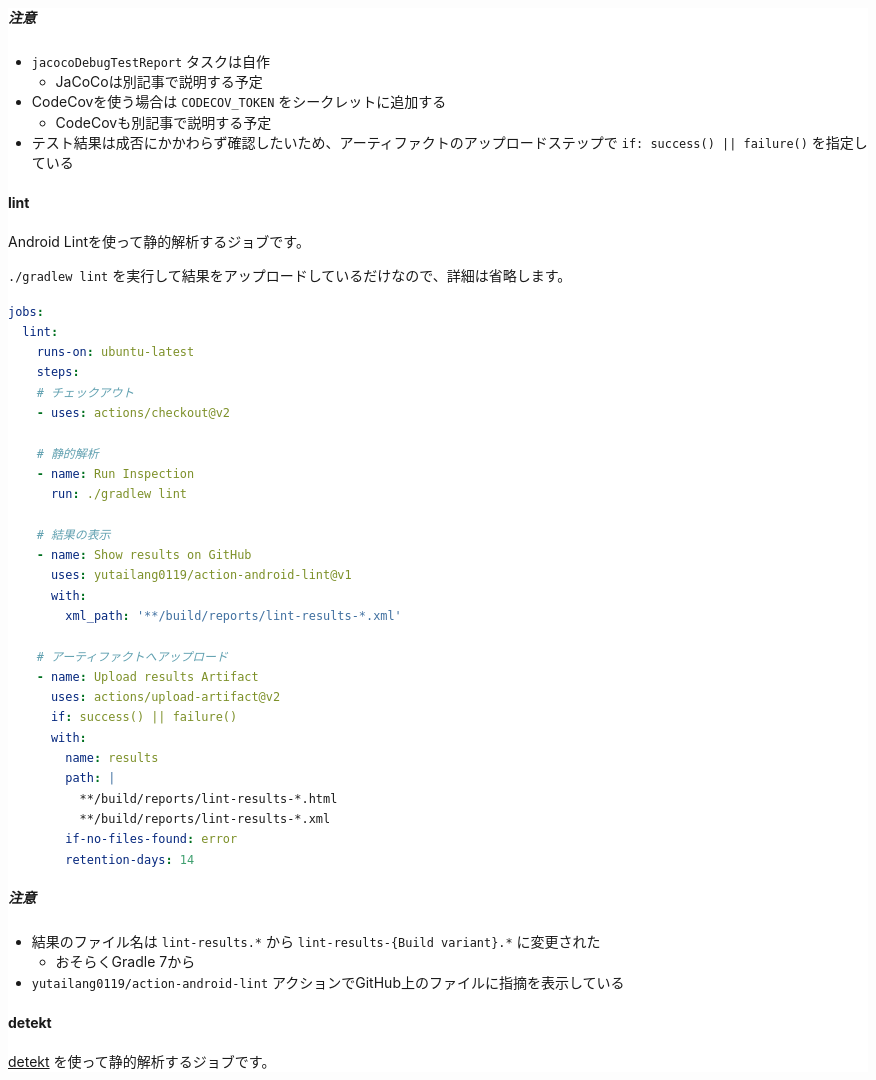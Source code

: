 ##### 注意

- `jacocoDebugTestReport` タスクは自作
  - JaCoCoは別記事で説明する予定
- CodeCovを使う場合は `CODECOV_TOKEN` をシークレットに追加する
  - CodeCovも別記事で説明する予定
- テスト結果は成否にかかわらず確認したいため、アーティファクトのアップロードステップで `if: success() || failure()` を指定している

#### lint

Android Lintを使って静的解析するジョブです。

`./gradlew lint` を実行して結果をアップロードしているだけなので、詳細は省略します。

```yaml:ci.yml
jobs:
  lint:
    runs-on: ubuntu-latest
    steps:
    # チェックアウト
    - uses: actions/checkout@v2

    # 静的解析
    - name: Run Inspection
      run: ./gradlew lint

    # 結果の表示
    - name: Show results on GitHub
      uses: yutailang0119/action-android-lint@v1
      with:
        xml_path: '**/build/reports/lint-results-*.xml'

    # アーティファクトへアップロード
    - name: Upload results Artifact
      uses: actions/upload-artifact@v2
      if: success() || failure()
      with:
        name: results
        path: |
          **/build/reports/lint-results-*.html
          **/build/reports/lint-results-*.xml
        if-no-files-found: error
        retention-days: 14
```

##### 注意

- 結果のファイル名は `lint-results.*` から `lint-results-{Build variant}.*` に変更された
  - おそらくGradle 7から
- `yutailang0119/action-android-lint` アクションでGitHub上のファイルに指摘を表示している

#### detekt

[detekt](https://github.com/detekt/detekt) を使って静的解析するジョブです。
